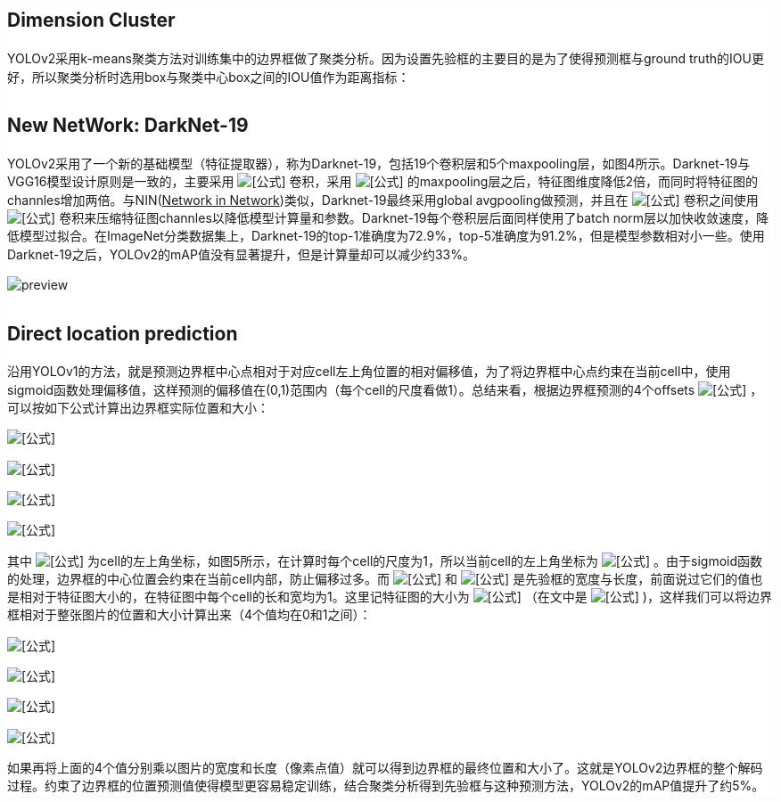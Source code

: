 ## Dimension Cluster

YOLOv2采用k-means聚类方法对训练集中的边界框做了聚类分析。因为设置先验框的主要目的是为了使得预测框与ground truth的IOU更好，所以聚类分析时选用box与聚类中心box之间的IOU值作为距离指标：

## New NetWork: DarkNet-19

YOLOv2采用了一个新的基础模型（特征提取器），称为Darknet-19，包括19个卷积层和5个maxpooling层，如图4所示。Darknet-19与VGG16模型设计原则是一致的，主要采用 ![[公式]](https://www.zhihu.com/equation?tex=3%5Ctimes3) 卷积，采用 ![[公式]](https://www.zhihu.com/equation?tex=2%5Ctimes2) 的maxpooling层之后，特征图维度降低2倍，而同时将特征图的channles增加两倍。与NIN([Network in Network](https://link.zhihu.com/?target=https%3A//arxiv.org/abs/1312.4400))类似，Darknet-19最终采用global avgpooling做预测，并且在 ![[公式]](https://www.zhihu.com/equation?tex=3%5Ctimes3) 卷积之间使用 ![[公式]](https://www.zhihu.com/equation?tex=1%5Ctimes1) 卷积来压缩特征图channles以降低模型计算量和参数。Darknet-19每个卷积层后面同样使用了batch norm层以加快收敛速度，降低模型过拟合。在ImageNet分类数据集上，Darknet-19的top-1准确度为72.9%，top-5准确度为91.2%，但是模型参数相对小一些。使用Darknet-19之后，YOLOv2的mAP值没有显著提升，但是计算量却可以减少约33%。

![preview](https://pic4.zhimg.com/v2-6b500d1b8bc35c53191daa65eb49f56f_r.jpg)

## **Direct location prediction**

沿用YOLOv1的方法，就是预测边界框中心点相对于对应cell左上角位置的相对偏移值，为了将边界框中心点约束在当前cell中，使用sigmoid函数处理偏移值，这样预测的偏移值在(0,1)范围内（每个cell的尺度看做1）。总结来看，根据边界框预测的4个offsets ![[公式]](https://www.zhihu.com/equation?tex=t_x%2C+t_y%2C+t_w%2C+t_h) ，可以按如下公式计算出边界框实际位置和大小：

![[公式]](https://www.zhihu.com/equation?tex=%5C%5Cb_x+%3D+%5Csigma+%28t_x%29%2Bc_x)

![[公式]](https://www.zhihu.com/equation?tex=%5C%5Cb_y+%3D+%5Csigma+%28t_y%29+%2B+c_y)

![[公式]](https://www.zhihu.com/equation?tex=%5C%5Cb_w+%3D+p_we%5E%7Bt_w%7D)

![[公式]](https://www.zhihu.com/equation?tex=%5C%5Cb_h+%3D+p_he%5E%7Bt_h%7D)

其中 ![[公式]](https://www.zhihu.com/equation?tex=%28c_x%2C+x_y%29) 为cell的左上角坐标，如图5所示，在计算时每个cell的尺度为1，所以当前cell的左上角坐标为 ![[公式]](https://www.zhihu.com/equation?tex=%281%2C1%29) 。由于sigmoid函数的处理，边界框的中心位置会约束在当前cell内部，防止偏移过多。而 ![[公式]](https://www.zhihu.com/equation?tex=p_w) 和 ![[公式]](https://www.zhihu.com/equation?tex=p_h) 是先验框的宽度与长度，前面说过它们的值也是相对于特征图大小的，在特征图中每个cell的长和宽均为1。这里记特征图的大小为 ![[公式]](https://www.zhihu.com/equation?tex=%28W%2C+H%29) （在文中是 ![[公式]](https://www.zhihu.com/equation?tex=%2813%2C+13%29) )，这样我们可以将边界框相对于整张图片的位置和大小计算出来（4个值均在0和1之间）：

![[公式]](https://www.zhihu.com/equation?tex=%5C%5Cb_x+%3D+%28%5Csigma+%28t_x%29%2Bc_x%29%2FW)

![[公式]](https://www.zhihu.com/equation?tex=%5C%5C+b_y+%3D+%28%5Csigma+%28t_y%29+%2B+c_y%29%2FH)

![[公式]](https://www.zhihu.com/equation?tex=%5C%5Cb_w+%3D+p_we%5E%7Bt_w%7D%2FW)

![[公式]](https://www.zhihu.com/equation?tex=+%5C%5Cb_h+%3D+p_he%5E%7Bt_h%7D%2FH)

如果再将上面的4个值分别乘以图片的宽度和长度（像素点值）就可以得到边界框的最终位置和大小了。这就是YOLOv2边界框的整个解码过程。约束了边界框的位置预测值使得模型更容易稳定训练，结合聚类分析得到先验框与这种预测方法，YOLOv2的mAP值提升了约5%。
